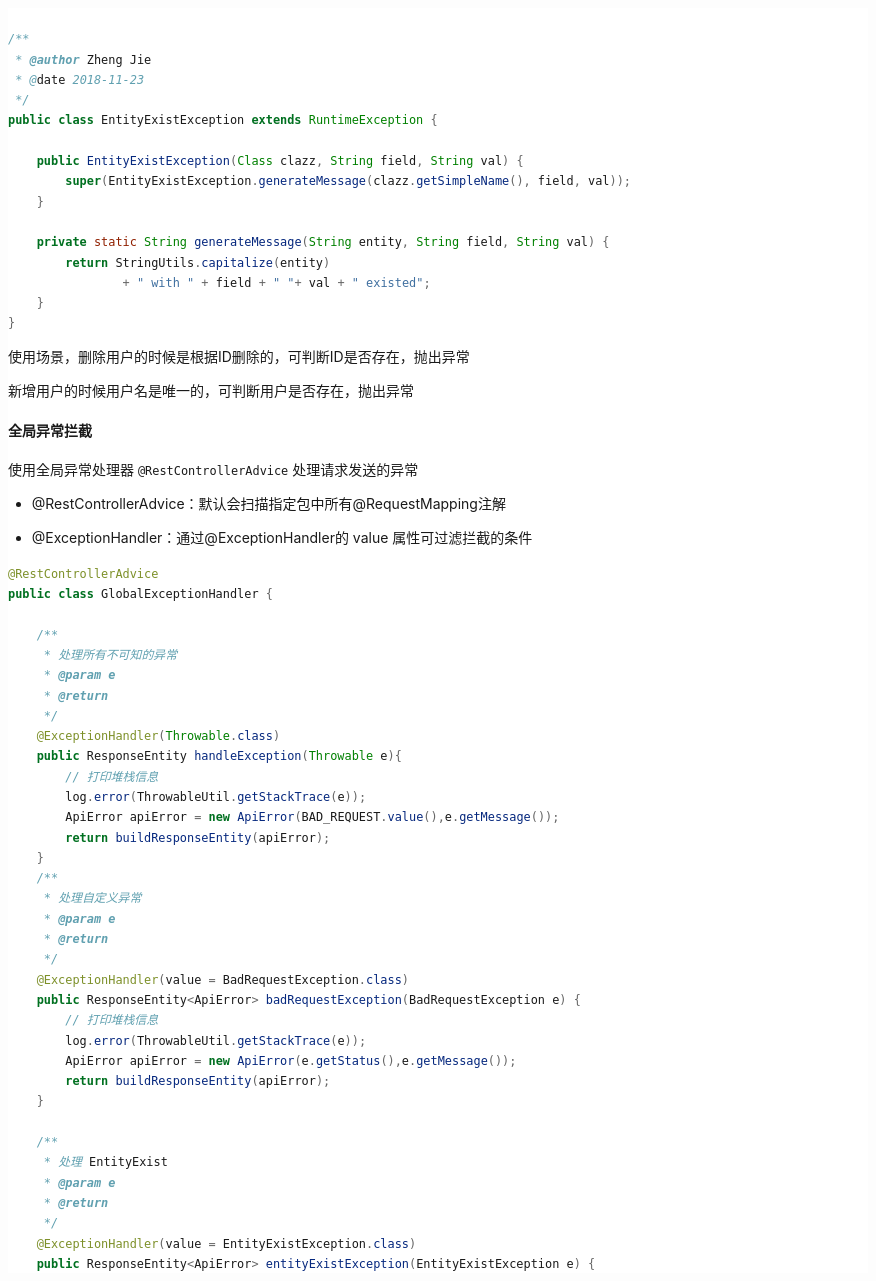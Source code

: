 ```java

/**
 * @author Zheng Jie
 * @date 2018-11-23
 */
public class EntityExistException extends RuntimeException {

    public EntityExistException(Class clazz, String field, String val) {
        super(EntityExistException.generateMessage(clazz.getSimpleName(), field, val));
    }

    private static String generateMessage(String entity, String field, String val) {
        return StringUtils.capitalize(entity)
                + " with " + field + " "+ val + " existed";
    }
}
```

使用场景，删除用户的时候是根据ID删除的，可判断ID是否存在，抛出异常

新增用户的时候用户名是唯一的，可判断用户是否存在，抛出异常

#### 全局异常拦截

使用全局异常处理器 ```@RestControllerAdvice``` 处理请求发送的异常

-  @RestControllerAdvice：默认会扫描指定包中所有@RequestMapping注解

-  @ExceptionHandler：通过@ExceptionHandler的 value 属性可过滤拦截的条件

```java
@RestControllerAdvice
public class GlobalExceptionHandler {

    /**
     * 处理所有不可知的异常
     * @param e
     * @return
     */
    @ExceptionHandler(Throwable.class)
    public ResponseEntity handleException(Throwable e){
        // 打印堆栈信息
        log.error(ThrowableUtil.getStackTrace(e));
        ApiError apiError = new ApiError(BAD_REQUEST.value(),e.getMessage());
        return buildResponseEntity(apiError);
    }
    /**
     * 处理自定义异常
     * @param e
     * @return
     */
	@ExceptionHandler(value = BadRequestException.class)
	public ResponseEntity<ApiError> badRequestException(BadRequestException e) {
        // 打印堆栈信息
        log.error(ThrowableUtil.getStackTrace(e));
        ApiError apiError = new ApiError(e.getStatus(),e.getMessage());
        return buildResponseEntity(apiError);
	}

    /**
     * 处理 EntityExist
     * @param e
     * @return
     */
    @ExceptionHandler(value = EntityExistException.class)
    public ResponseEntity<ApiError> entityExistException(EntityExistException e) {
```